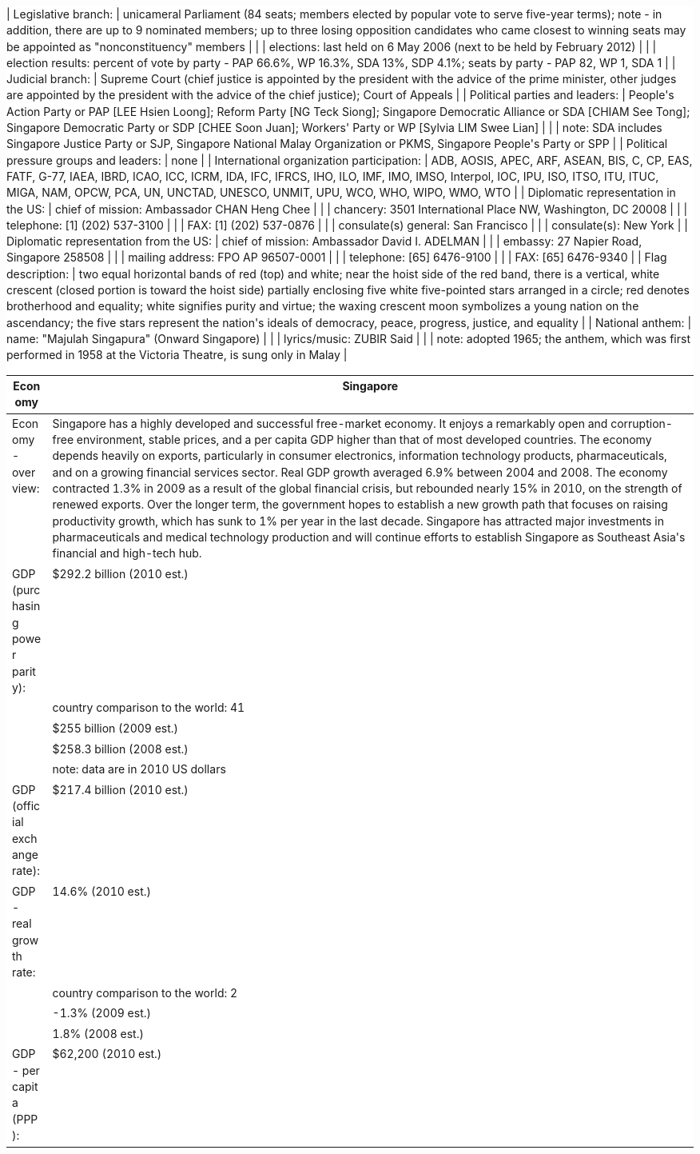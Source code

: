 | Legislative branch: | unicameral Parliament (84 seats; members elected by popular vote to serve five-year terms); note - in addition, there are up to 9 nominated members; up to three losing opposition candidates who came closest to winning seats may be appointed as "nonconstituency" members |
| | elections: last held on 6 May 2006 (next to be held by February 2012) |
| | election results: percent of vote by party - PAP 66.6%, WP 16.3%, SDA 13%, SDP 4.1%; seats by party - PAP 82, WP 1, SDA 1 |
| Judicial branch: | Supreme Court (chief justice is appointed by the president with the advice of the prime minister, other judges are appointed by the president with the advice of the chief justice); Court of Appeals |
| Political parties and leaders: | People's Action Party or PAP [LEE Hsien Loong]; Reform Party [NG Teck Siong]; Singapore Democratic Alliance or SDA [CHIAM See Tong]; Singapore Democratic Party or SDP [CHEE Soon Juan]; Workers' Party or WP [Sylvia LIM Swee Lian] |
| | note: SDA includes Singapore Justice Party or SJP, Singapore National Malay Organization or PKMS, Singapore People's Party or SPP |
| Political pressure groups and leaders: | none |
| International organization participation: | ADB, AOSIS, APEC, ARF, ASEAN, BIS, C, CP, EAS, FATF, G-77, IAEA, IBRD, ICAO, ICC, ICRM, IDA, IFC, IFRCS, IHO, ILO, IMF, IMO, IMSO, Interpol, IOC, IPU, ISO, ITSO, ITU, ITUC, MIGA, NAM, OPCW, PCA, UN, UNCTAD, UNESCO, UNMIT, UPU, WCO, WHO, WIPO, WMO, WTO |
| Diplomatic representation in the US: | chief of mission: Ambassador CHAN Heng Chee |
| | chancery: 3501 International Place NW, Washington, DC 20008 |
| | telephone: [1] (202) 537-3100 |
| | FAX: [1] (202) 537-0876 |
| | consulate(s) general: San Francisco |
| | consulate(s): New York |
| Diplomatic representation from the US: | chief of mission: Ambassador David I. ADELMAN |
| | embassy: 27 Napier Road, Singapore 258508 |
| | mailing address: FPO AP 96507-0001 |
| | telephone: [65] 6476-9100 |
| | FAX: [65] 6476-9340 |
| Flag description: | two equal horizontal bands of red (top) and white; near the hoist side of the red band, there is a vertical, white crescent (closed portion is toward the hoist side) partially enclosing five white five-pointed stars arranged in a circle; red denotes brotherhood and equality; white signifies purity and virtue; the waxing crescent moon symbolizes a young nation on the ascendancy; the five stars represent the nation's ideals of democracy, peace, progress, justice, and equality |
| National anthem: | name: "Majulah Singapura" (Onward Singapore) |
| | lyrics/music: ZUBIR Said |
| | note: adopted 1965; the anthem, which was first performed in 1958 at the Victoria Theatre, is sung only in Malay |


| Economy | Singapore |
| --- | --- |
| Economy - overview: | Singapore has a highly developed and successful free-market economy. It enjoys a remarkably open and corruption-free environment, stable prices, and a per capita GDP higher than that of most developed countries. The economy depends heavily on exports, particularly in consumer electronics, information technology products, pharmaceuticals, and on a growing financial services sector. Real GDP growth averaged 6.9% between 2004 and 2008. The economy contracted 1.3% in 2009 as a result of the global financial crisis, but rebounded nearly 15% in 2010, on the strength of renewed exports. Over the longer term, the government hopes to establish a new growth path that focuses on raising productivity growth, which has sunk to 1% per year in the last decade. Singapore has attracted major investments in pharmaceuticals and medical technology production and will continue efforts to establish Singapore as Southeast Asia's financial and high-tech hub. |
| GDP (purchasing power parity): | $292.2 billion (2010 est.) |
| | country comparison to the world: 41 |
| | $255 billion (2009 est.) |
| | $258.3 billion (2008 est.) |
| | note: data are in 2010 US dollars |
| GDP (official exchange rate): | $217.4 billion (2010 est.) |
| GDP - real growth rate: | 14.6% (2010 est.) |
| | country comparison to the world: 2 |
| | -1.3% (2009 est.) |
| | 1.8% (2008 est.) |
| GDP - per capita (PPP): | $62,200 (2010 est.) |